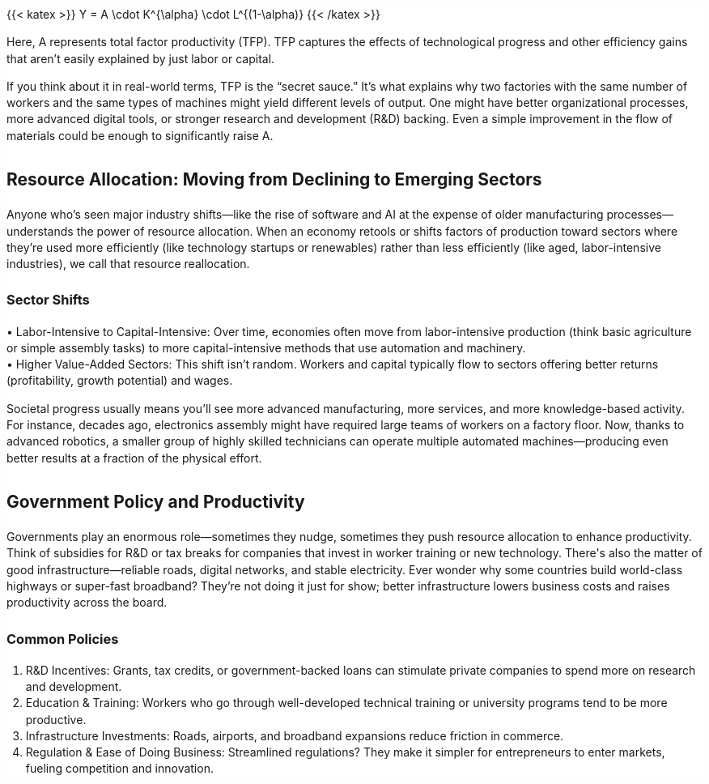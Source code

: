 {{< katex >}}
Y = A \cdot K^{\alpha} \cdot L^{(1-\alpha)}
{{< /katex >}}

Here, A represents total factor productivity (TFP). TFP captures the effects of technological progress and other efficiency gains that aren’t easily explained by just labor or capital. 

If you think about it in real-world terms, TFP is the “secret sauce.” It’s what explains why two factories with the same number of workers and the same types of machines might yield different levels of output. One might have better organizational processes, more advanced digital tools, or stronger research and development (R&D) backing. Even a simple improvement in the flow of materials could be enough to significantly raise A.

## Resource Allocation: Moving from Declining to Emerging Sectors
Anyone who’s seen major industry shifts—like the rise of software and AI at the expense of older manufacturing processes—understands the power of resource allocation. When an economy retools or shifts factors of production toward sectors where they’re used more efficiently (like technology startups or renewables) rather than less efficiently (like aged, labor-intensive industries), we call that resource reallocation.

### Sector Shifts
• Labor-Intensive to Capital-Intensive: Over time, economies often move from labor-intensive production (think basic agriculture or simple assembly tasks) to more capital-intensive methods that use automation and machinery.  
• Higher Value-Added Sectors: This shift isn’t random. Workers and capital typically flow to sectors offering better returns (profitability, growth potential) and wages.  

Societal progress usually means you’ll see more advanced manufacturing, more services, and more knowledge-based activity. For instance, decades ago, electronics assembly might have required large teams of workers on a factory floor. Now, thanks to advanced robotics, a smaller group of highly skilled technicians can operate multiple automated machines—producing even better results at a fraction of the physical effort.

## Government Policy and Productivity
Governments play an enormous role—sometimes they nudge, sometimes they push resource allocation to enhance productivity. Think of subsidies for R&D or tax breaks for companies that invest in worker training or new technology. There's also the matter of good infrastructure—reliable roads, digital networks, and stable electricity. Ever wonder why some countries build world-class highways or super-fast broadband? They’re not doing it just for show; better infrastructure lowers business costs and raises productivity across the board.

### Common Policies
1. R&D Incentives: Grants, tax credits, or government-backed loans can stimulate private companies to spend more on research and development.  
2. Education & Training: Workers who go through well-developed technical training or university programs tend to be more productive.  
3. Infrastructure Investments: Roads, airports, and broadband expansions reduce friction in commerce.  
4. Regulation & Ease of Doing Business: Streamlined regulations? They make it simpler for entrepreneurs to enter markets, fueling competition and innovation.  
